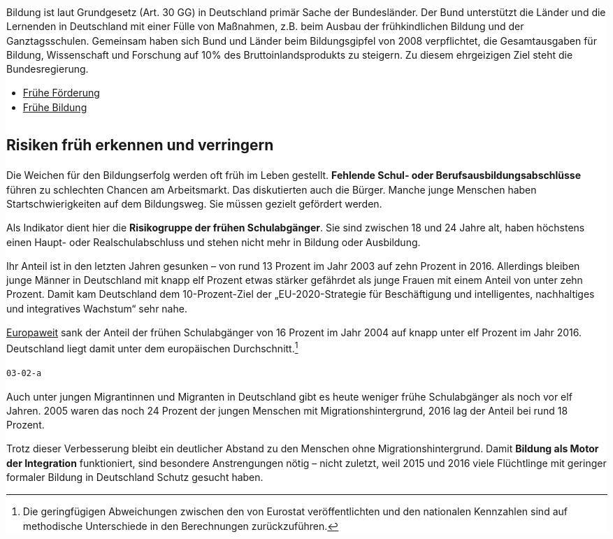 
Bildung ist laut Grundgesetz (Art. 30 GG) in Deutschland primär Sache der Bundesländer. Der Bund unterstützt die Länder und die Lernenden in Deutschland mit einer Fülle von Maßnahmen, z.B. beim Ausbau der frühkindlichen Bildung und der Ganztagsschulen. Gemeinsam haben sich Bund und Länder beim Bildungsgipfel von 2008 verpflichtet, die Gesamtausgaben für Bildung, Wissenschaft und Forschung auf 10% des Bruttoinlandsprodukts zu steigern. Zu diesem ehrgeizigen Ziel steht die Bundesregierung.

- [Frühe Förderung](https://www.bmbf.de/de/fruehe-foerderung-67.html)
- [Frühe Bildung](http://www.fruehe-chancen.de/)





## Risiken früh erkennen und verringern

Die Weichen für den Bildungserfolg werden oft früh im Leben gestellt. **Fehlende Schul- oder Berufsausbildungsabschlüsse** führen zu schlechten Chancen am Arbeitsmarkt. Das diskutierten auch die Bürger. Manche junge Menschen haben Startschwierigkeiten auf dem Bildungsweg. Sie müssen gezielt gefördert werden.



Als Indikator dient hier die **Risikogruppe der frühen Schulabgänger**. Sie sind zwischen 18 und 24 Jahre alt, haben höchstens einen Haupt- oder Realschulabschluss und stehen nicht mehr in Bildung oder Ausbildung.





Ihr Anteil ist in den letzten Jahren gesunken – von rund 13 Prozent im Jahr 2003 auf zehn Prozent in 2016. Allerdings bleiben junge Männer in Deutschland mit knapp elf Prozent etwas stärker gefährdet als junge Frauen mit einem Anteil von unter zehn Prozent. Damit kam Deutschland dem 10-Prozent-Ziel der „EU-2020-Strategie für Beschäftigung und intelligentes, nachhaltiges und integratives Wachstum“ sehr nahe.

[Europaweit](http://ec.europa.eu/eurostat/tgm/table.do?tab=table&init=1&language=en&pcode=t2020_40&plugin=1) sank der Anteil der frühen Schulabgänger von 16 Prozent im Jahr 2004 auf knapp unter elf Prozent im Jahr 2016. Deutschland liegt damit unter dem europäischen Durchschnitt.[^1]    





```chart
03-02-a
```









Auch unter jungen Migrantinnen und Migranten in Deutschland gibt es heute weniger frühe Schulabgänger als noch vor elf Jahren. 2005 waren das noch 24 Prozent der jungen Menschen mit Migrationshintergrund, 2016 lag der Anteil bei rund 18 Prozent.

Trotz dieser Verbesserung bleibt ein deutlicher Abstand zu den Menschen ohne Migrationshintergrund. Damit **Bildung als Motor der Integration** funktioniert, sind besondere Anstrengungen nötig – nicht zuletzt, weil 2015 und 2016 viele Flüchtlinge mit geringer formaler Bildung in Deutschland Schutz gesucht haben.


[^1]: Die geringfügigen Abweichungen zwischen den von Eurostat veröffentlichten und den nationalen Kennzahlen sind auf methodische Unterschiede in den Berechnungen zurückzuführen.